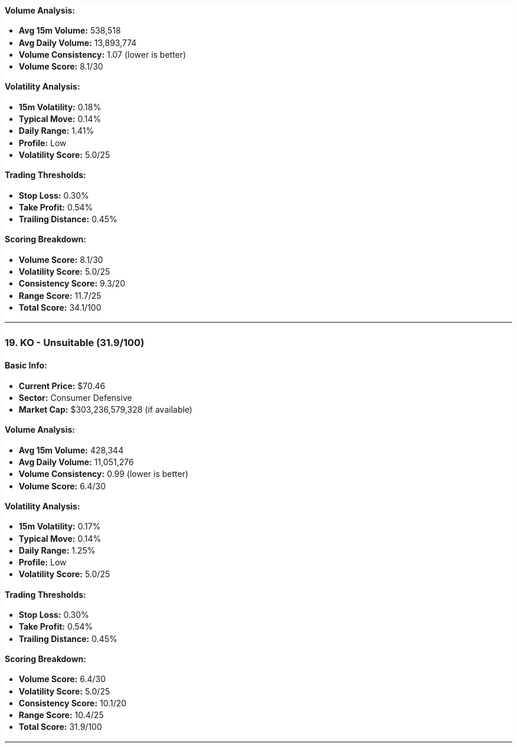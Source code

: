 **Volume Analysis:**
- **Avg 15m Volume:** 538,518
- **Avg Daily Volume:** 13,893,774
- **Volume Consistency:** 1.07 (lower is better)
- **Volume Score:** 8.1/30

**Volatility Analysis:**
- **15m Volatility:** 0.18%
- **Typical Move:** 0.14%
- **Daily Range:** 1.41%
- **Profile:** Low
- **Volatility Score:** 5.0/25

**Trading Thresholds:**
- **Stop Loss:** 0.30%
- **Take Profit:** 0.54%
- **Trailing Distance:** 0.45%

**Scoring Breakdown:**
- **Volume Score:** 8.1/30
- **Volatility Score:** 5.0/25
- **Consistency Score:** 9.3/20
- **Range Score:** 11.7/25
- **Total Score:** 34.1/100

---

### 19. KO - Unsuitable (31.9/100)

**Basic Info:**
- **Current Price:** $70.46
- **Sector:** Consumer Defensive
- **Market Cap:** $303,236,579,328 (if available)

**Volume Analysis:**
- **Avg 15m Volume:** 428,344
- **Avg Daily Volume:** 11,051,276
- **Volume Consistency:** 0.99 (lower is better)
- **Volume Score:** 6.4/30

**Volatility Analysis:**
- **15m Volatility:** 0.17%
- **Typical Move:** 0.14%
- **Daily Range:** 1.25%
- **Profile:** Low
- **Volatility Score:** 5.0/25

**Trading Thresholds:**
- **Stop Loss:** 0.30%
- **Take Profit:** 0.54%
- **Trailing Distance:** 0.45%

**Scoring Breakdown:**
- **Volume Score:** 6.4/30
- **Volatility Score:** 5.0/25
- **Consistency Score:** 10.1/20
- **Range Score:** 10.4/25
- **Total Score:** 31.9/100

---